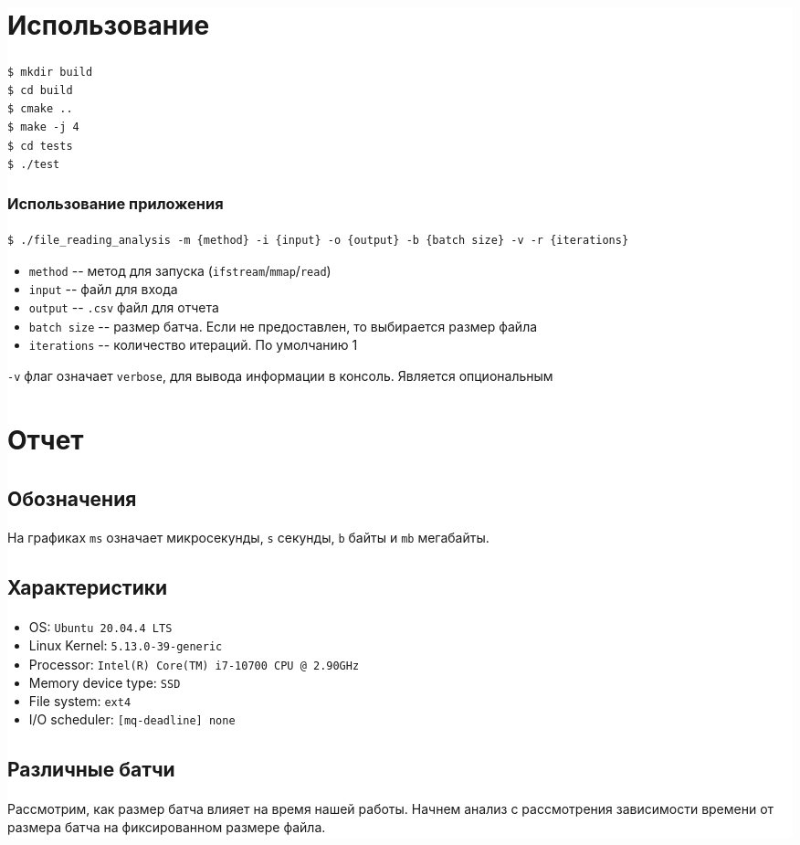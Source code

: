 # Использование 
```console
$ mkdir build
$ cd build
$ cmake ..
$ make -j 4
$ cd tests
$ ./test
```

### Использование приложения
```console
$ ./file_reading_analysis -m {method} -i {input} -o {output} -b {batch size} -v -r {iterations}
```
- `method` -- метод для запуска (`ifstream`/`mmap`/`read`)
- `input` -- файл для входа
- `output` -- `.csv` файл для отчета
- `batch size` -- размер батча. Если не предоставлен, то выбирается размер файла
- `iterations` -- количество итераций. По умолчанию 1

`-v` флаг означает `verbose`, для вывода информации в консоль. Является опциональным

# Отчет
## Обозначения
На графиках `ms` означает микросекунды, `s` секунды, `b` байты и `mb` мегабайты.
## Характеристики

- OS: `Ubuntu 20.04.4 LTS`
- Linux Kernel: `5.13.0-39-generic`
- Processor: `Intel(R) Core(TM) i7-10700 CPU @ 2.90GHz`
- Memory device type: `SSD`
- File system: `ext4`
- I/O scheduler: `[mq-deadline] none`

## Различные батчи
Рассмотрим, как размер батча влияет на время нашей работы. Начнем анализ с рассмотрения зависимости времени от размера батча на фиксированном размере файла.

<p float="left">